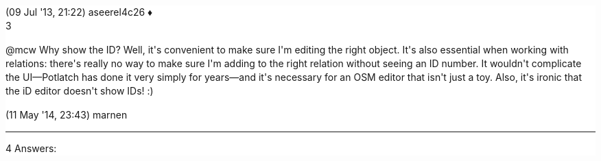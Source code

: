 </div>
<div id="comment-24144-info" class="comment-info">
<span class="comment-age">(09 Jul '13, 21:22)</span> <span class="comment-user userinfo">aseerel4c26 ♦</span>
</div>
</div>
<span id="33085"></span>
<div id="comment-33085" class="comment">
<div id="post-33085-score" class="comment-score">
3
</div>
<div class="comment-text">
<p><span>@mcw</span> Why show the ID? Well, it's convenient to make sure I'm editing the right object. It's also essential when working with relations: there's really no way to make sure I'm adding to the right relation without seeing an ID number. It wouldn't complicate the UI—Potlatch has done it very simply for years—and it's necessary for an OSM editor that isn't just a toy. Also, it's ironic that the iD editor doesn't show IDs! :)</p>
</div>
<div id="comment-33085-info" class="comment-info">
<span class="comment-age">(11 May '14, 23:43)</span> <span class="comment-user userinfo">marnen</span>
</div>
</div>
</div>
<div id="comment-tools-22378" class="comment-tools">
&#10;</div>
<div class="clear">
&#10;</div>
<div id="comment-22378-form-container" class="comment-form-container">
&#10;</div>
<div class="clear">
&#10;</div>
</div></td>
</tr>
</tbody>
</table>

------------------------------------------------------------------------

<div class="tabBar">

<span id="sort-top"></span>

<div class="headQuestions">

4 Answers:

</div>

</div>

<span id="45923"></span>

<div id="answer-container-45923" class="answer accepted-answer">

